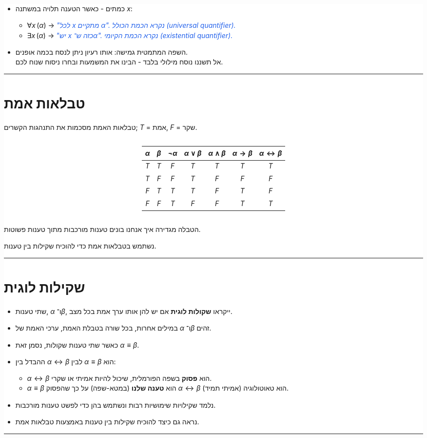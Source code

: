 - כמתים - כאשר הטענה תלויה במשתנה $x$:
  - $\forall x\,(\alpha)$ → <span style="color:#2563eb;"><em>"לכל $x$ מתקיים $\alpha$". נקרא הכמת הכולל (universal quantifier).</em></span>
  - $\exists x\,(\alpha)$ → <span style="color:#2563eb;"><em>"יש $x$ כזה ש־$\alpha$". נקרא הכמת הקיומי (existential quantifier).</em></span>

  
- השפה המתמטית גמישה: אותו רעיון ניתן לנסח בכמה אופנים.  
  אל תשננו נוסח מילולי בלבד - הבינו את המשמעות ובחרו ניסוח שנוח לכם.

---

# טבלאות אמת

טבלאות האמת מסכמות את התנהגות הקשרים; $T$ = אמת, $F$ = שקר.


<div style="display: flex; justify-content: center;">
<div class="truth-table">

| $\alpha$ | $\beta$ | $\neg\alpha$ | $\alpha\vee\beta$ | $\alpha\wedge\beta$ | $\alpha\to\beta$ | $\alpha\leftrightarrow\beta$ |
|:--:|:--:|:--:|:--:|:--:|:--:|:--:|
| $T$ | $T$ | $F$ | $T$ | $T$ | $T$ | $T$ |
| $T$ | $F$ | $F$ | $T$ | $F$ | $F$ | $F$ |
| $F$ | $T$ | $T$ | $T$ | $F$ | $T$ | $F$ |
| $F$ | $F$ | $T$ | $F$ | $F$ | $T$ | $T$ |

</div>
</div>

הטבלה מגדירה איך אנחנו בונים טענות מורכבות מתוך טענות פשוטות.


נשתמש בטבלאות אמת כדי להוכיח שקילות בין טענות.

---

# שקילות לוגית

- שתי טענות, $\alpha$ ו־$\beta$, ייקראו **שקולות לוגית** אם יש להן אותו ערך אמת בכל מצב.
- במילים אחרות, בכל שורה בטבלת האמת, ערכי האמת של $\alpha$ ו־$\beta$ זהים.
- כאשר שתי טענות שקולות, נסמן זאת $\alpha \equiv \beta$.
  
- ההבדל בין $\alpha \leftrightarrow \beta$ לבין $\alpha \equiv \beta$ הוא:
  - $\alpha \leftrightarrow \beta$ הוא **פסוק** בשפה הפורמלית, שיכול להיות אמיתי או שקרי.
  - $\alpha \equiv \beta$ הוא **טענה שלנו** (במטא-שפה) על כך שהפסוק $\alpha \leftrightarrow \beta$ הוא טאוטולוגיה (אמיתי תמיד).

- נלמד שקילויות שימושיות רבות ונשתמש בהן כדי לפשט טענות מורכבות.
- נראה גם כיצד להוכיח שקילות בין טענות באמצעות טבלאות אמת.

---
